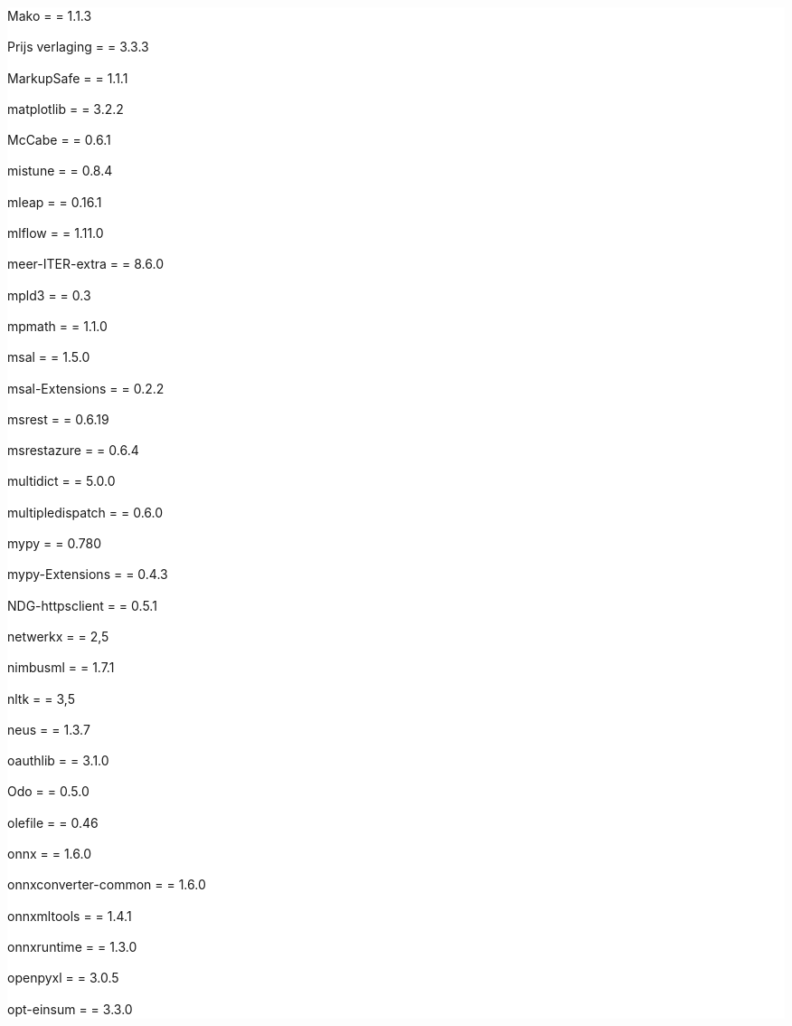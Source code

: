 Mako = = 1.1.3

Prijs verlaging = = 3.3.3

MarkupSafe = = 1.1.1

matplotlib = = 3.2.2

McCabe = = 0.6.1

mistune = = 0.8.4

mleap = = 0.16.1

mlflow = = 1.11.0

meer-ITER-extra = = 8.6.0

mpld3 = = 0.3

mpmath = = 1.1.0

msal = = 1.5.0

msal-Extensions = = 0.2.2

msrest = = 0.6.19

msrestazure = = 0.6.4

multidict = = 5.0.0

multipledispatch = = 0.6.0

mypy = = 0.780

mypy-Extensions = = 0.4.3

NDG-httpsclient = = 0.5.1

netwerkx = = 2,5

nimbusml = = 1.7.1

nltk = = 3,5

neus = = 1.3.7

oauthlib = = 3.1.0

Odo = = 0.5.0

olefile = = 0.46

onnx = = 1.6.0

onnxconverter-common = = 1.6.0

onnxmltools = = 1.4.1

onnxruntime = = 1.3.0

openpyxl = = 3.0.5

opt-einsum = = 3.3.0
